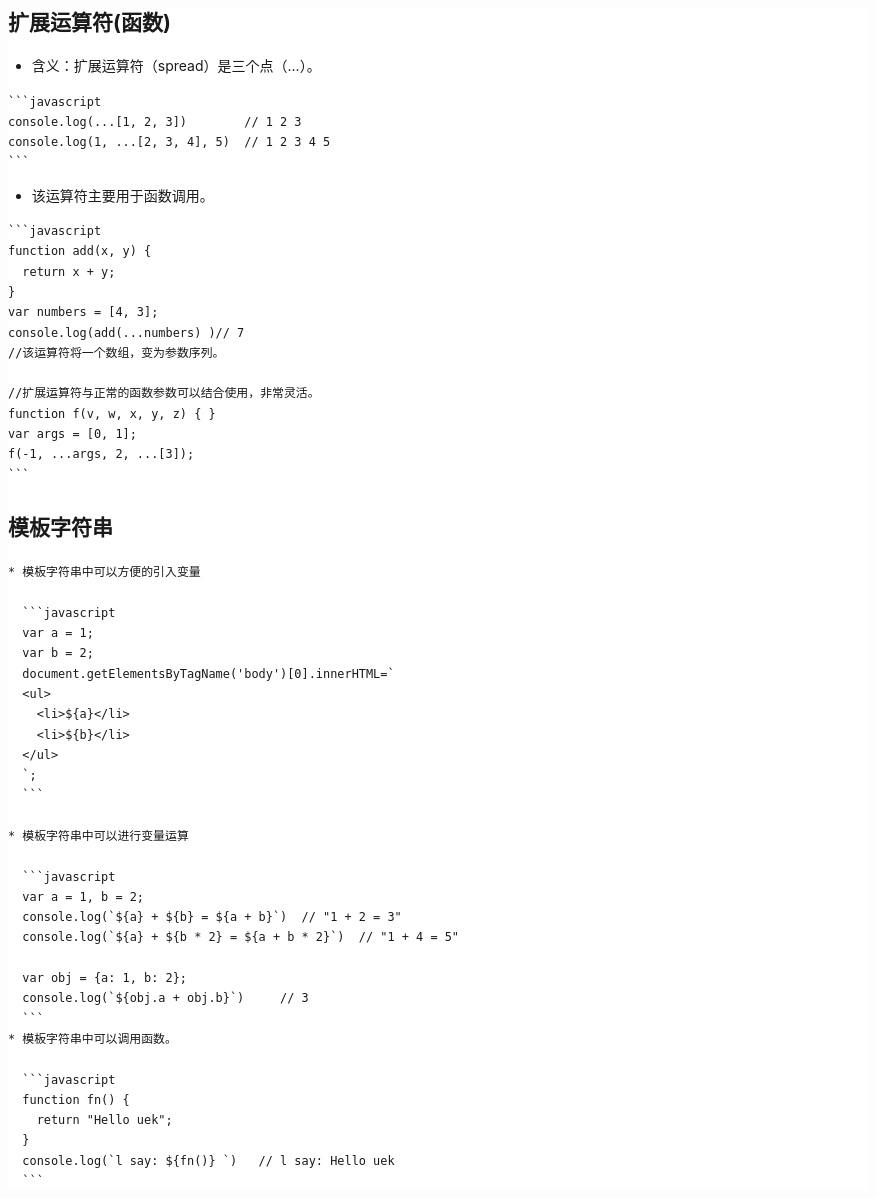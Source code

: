 ## 扩展运算符(函数)
   * 含义：扩展运算符（spread）是三个点（...）。

    ```javascript
    console.log(...[1, 2, 3])        // 1 2 3
    console.log(1, ...[2, 3, 4], 5)  // 1 2 3 4 5
    ```

   * 该运算符主要用于函数调用。

    ```javascript
    function add(x, y) {
      return x + y;
    }
    var numbers = [4, 3];
    console.log(add(...numbers) )// 7
    //该运算符将一个数组，变为参数序列。

    //扩展运算符与正常的函数参数可以结合使用，非常灵活。
    function f(v, w, x, y, z) { }
    var args = [0, 1];
    f(-1, ...args, 2, ...[3]);
    ```

## 模板字符串
    * 模板字符串中可以方便的引入变量

      ```javascript
      var a = 1;
      var b = 2;
      document.getElementsByTagName('body')[0].innerHTML=`
      <ul>
        <li>${a}</li>
        <li>${b}</li>
      </ul>
      `;
      ```

    * 模板字符串中可以进行变量运算

      ```javascript
      var a = 1, b = 2;
      console.log(`${a} + ${b} = ${a + b}`)  // "1 + 2 = 3"
      console.log(`${a} + ${b * 2} = ${a + b * 2}`)  // "1 + 4 = 5"

      var obj = {a: 1, b: 2};  
      console.log(`${obj.a + obj.b}`)     // 3
      ```
    * 模板字符串中可以调用函数。

      ```javascript
      function fn() {
        return "Hello uek";
      }
      console.log(`l say: ${fn()} `)   // l say: Hello uek
      ```
